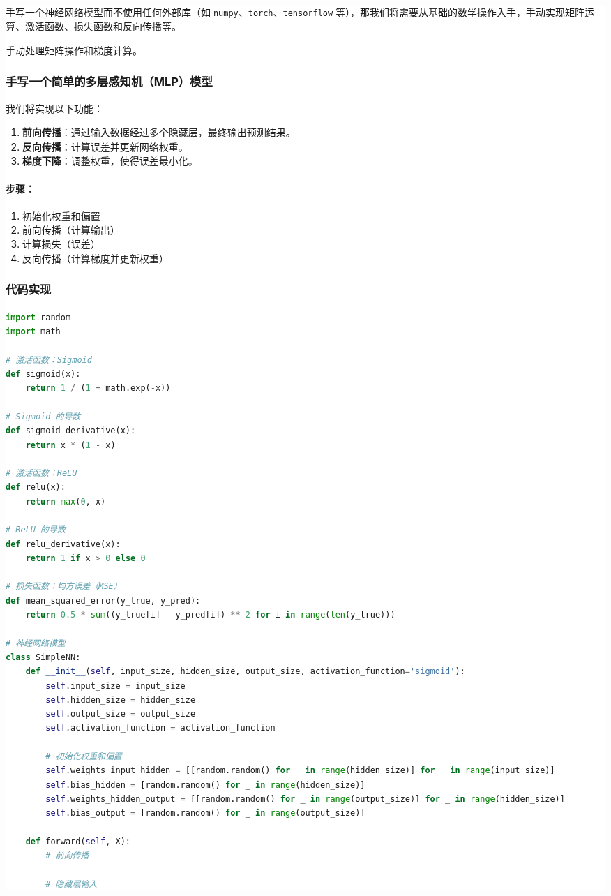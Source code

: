 手写一个神经网络模型而不使用任何外部库（如 `numpy`、`torch`、`tensorflow` 等），那我们将需要从基础的数学操作入手，手动实现矩阵运算、激活函数、损失函数和反向传播等。

手动处理矩阵操作和梯度计算。

### 手写一个简单的多层感知机（MLP）模型

我们将实现以下功能：

1. **前向传播**：通过输入数据经过多个隐藏层，最终输出预测结果。
2. **反向传播**：计算误差并更新网络权重。
3. **梯度下降**：调整权重，使得误差最小化。

#### 步骤：

1. 初始化权重和偏置
2. 前向传播（计算输出）
3. 计算损失（误差）
4. 反向传播（计算梯度并更新权重）

### 代码实现

```python
import random
import math

# 激活函数：Sigmoid
def sigmoid(x):
    return 1 / (1 + math.exp(-x))

# Sigmoid 的导数
def sigmoid_derivative(x):
    return x * (1 - x)

# 激活函数：ReLU
def relu(x):
    return max(0, x)

# ReLU 的导数
def relu_derivative(x):
    return 1 if x > 0 else 0

# 损失函数：均方误差（MSE）
def mean_squared_error(y_true, y_pred):
    return 0.5 * sum((y_true[i] - y_pred[i]) ** 2 for i in range(len(y_true)))

# 神经网络模型
class SimpleNN:
    def __init__(self, input_size, hidden_size, output_size, activation_function='sigmoid'):
        self.input_size = input_size
        self.hidden_size = hidden_size
        self.output_size = output_size
        self.activation_function = activation_function

        # 初始化权重和偏置
        self.weights_input_hidden = [[random.random() for _ in range(hidden_size)] for _ in range(input_size)]
        self.bias_hidden = [random.random() for _ in range(hidden_size)]
        self.weights_hidden_output = [[random.random() for _ in range(output_size)] for _ in range(hidden_size)]
        self.bias_output = [random.random() for _ in range(output_size)]

    def forward(self, X):
        # 前向传播

        # 隐藏层输入
```